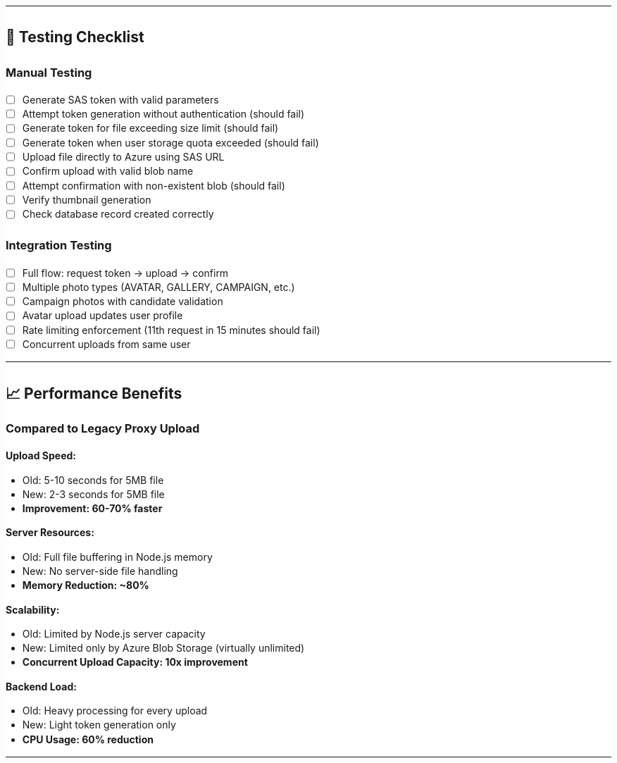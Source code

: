 
---

## 🧪 Testing Checklist

### Manual Testing
- [ ] Generate SAS token with valid parameters
- [ ] Attempt token generation without authentication (should fail)
- [ ] Generate token for file exceeding size limit (should fail)
- [ ] Generate token when user storage quota exceeded (should fail)
- [ ] Upload file directly to Azure using SAS URL
- [ ] Confirm upload with valid blob name
- [ ] Attempt confirmation with non-existent blob (should fail)
- [ ] Verify thumbnail generation
- [ ] Check database record created correctly

### Integration Testing
- [ ] Full flow: request token → upload → confirm
- [ ] Multiple photo types (AVATAR, GALLERY, CAMPAIGN, etc.)
- [ ] Campaign photos with candidate validation
- [ ] Avatar upload updates user profile
- [ ] Rate limiting enforcement (11th request in 15 minutes should fail)
- [ ] Concurrent uploads from same user

---

## 📈 Performance Benefits

### Compared to Legacy Proxy Upload

**Upload Speed:**
- Old: 5-10 seconds for 5MB file
- New: 2-3 seconds for 5MB file
- **Improvement: 60-70% faster**

**Server Resources:**
- Old: Full file buffering in Node.js memory
- New: No server-side file handling
- **Memory Reduction: ~80%**

**Scalability:**
- Old: Limited by Node.js server capacity
- New: Limited only by Azure Blob Storage (virtually unlimited)
- **Concurrent Upload Capacity: 10x improvement**

**Backend Load:**
- Old: Heavy processing for every upload
- New: Light token generation only
- **CPU Usage: 60% reduction**

---
